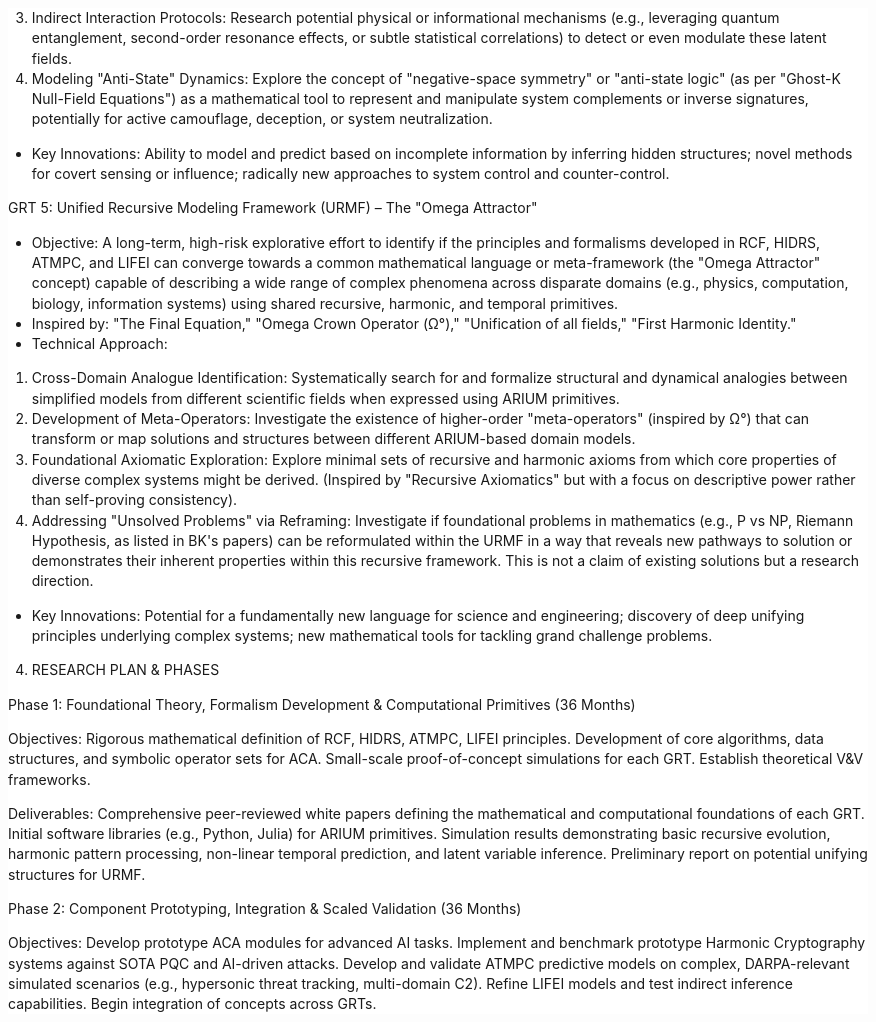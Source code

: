 3. Indirect Interaction Protocols: Research potential physical or informational mechanisms (e.g., leveraging quantum entanglement, second-order resonance effects, or subtle statistical correlations) to detect or even modulate these latent fields.
4. Modeling "Anti-State" Dynamics: Explore the concept of "negative-space symmetry" or "anti-state logic" (as per "Ghost-K Null-Field Equations") as a mathematical tool to represent and manipulate system complements or inverse signatures, potentially for active camouflage, deception, or system neutralization.
* Key Innovations: Ability to model and predict based on incomplete information by inferring hidden structures; novel methods for covert sensing or influence; radically new approaches to system control and counter-control.

GRT 5: Unified Recursive Modeling Framework (URMF) – The "Omega Attractor"
* Objective: A long-term, high-risk explorative effort to identify if the principles and formalisms developed in RCF, HIDRS, ATMPC, and LIFEI can converge towards a common mathematical language or meta-framework (the "Omega Attractor" concept) capable of describing a wide range of complex phenomena across disparate domains (e.g., physics, computation, biology, information systems) using shared recursive, harmonic, and temporal primitives.
* Inspired by: "The Final Equation," "Omega Crown Operator (Ω°)," "Unification of all fields," "First Harmonic Identity."
* Technical Approach:
1. Cross-Domain Analogue Identification: Systematically search for and formalize structural and dynamical analogies between simplified models from different scientific fields when expressed using ARIUM primitives.
2. Development of Meta-Operators: Investigate the existence of higher-order "meta-operators" (inspired by Ω°) that can transform or map solutions and structures between different ARIUM-based domain models.
3. Foundational Axiomatic Exploration: Explore minimal sets of recursive and harmonic axioms from which core properties of diverse complex systems might be derived. (Inspired by "Recursive Axiomatics" but with a focus on descriptive power rather than self-proving consistency).
4. Addressing "Unsolved Problems" via Reframing: Investigate if foundational problems in mathematics (e.g., P vs NP, Riemann Hypothesis, as listed in BK's papers) can be reformulated within the URMF in a way that reveals new pathways to solution or demonstrates their inherent properties within this recursive framework. This is not a claim of existing solutions but a research direction.
* Key Innovations: Potential for a fundamentally new language for science and engineering; discovery of deep unifying principles underlying complex systems; new mathematical tools for tackling grand challenge problems.

4. RESEARCH PLAN & PHASES

Phase 1: Foundational Theory, Formalism Development & Computational Primitives (36 Months)

Objectives: Rigorous mathematical definition of RCF, HIDRS, ATMPC, LIFEI principles. Development of core algorithms, data structures, and symbolic operator sets for ACA. Small-scale proof-of-concept simulations for each GRT. Establish theoretical V&V frameworks.

Deliverables: Comprehensive peer-reviewed white papers defining the mathematical and computational foundations of each GRT. Initial software libraries (e.g., Python, Julia) for ARIUM primitives. Simulation results demonstrating basic recursive evolution, harmonic pattern processing, non-linear temporal prediction, and latent variable inference. Preliminary report on potential unifying structures for URMF.

Phase 2: Component Prototyping, Integration & Scaled Validation (36 Months)

Objectives: Develop prototype ACA modules for advanced AI tasks. Implement and benchmark prototype Harmonic Cryptography systems against SOTA PQC and AI-driven attacks. Develop and validate ATMPC predictive models on complex, DARPA-relevant simulated scenarios (e.g., hypersonic threat tracking, multi-domain C2). Refine LIFEI models and test indirect inference capabilities. Begin integration of concepts across GRTs.
